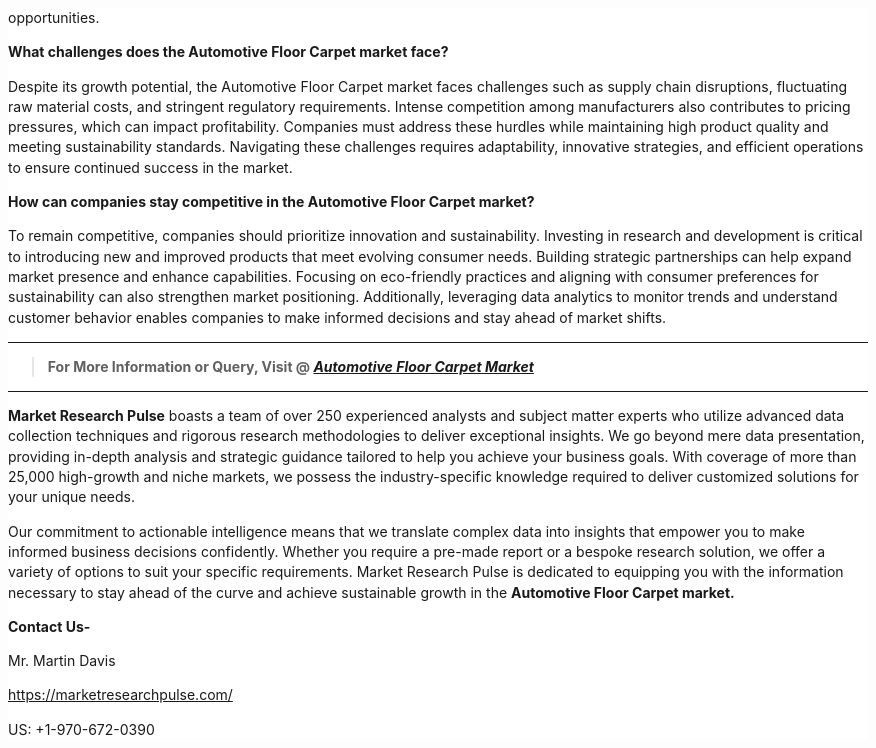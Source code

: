 opportunities.</p><p><strong>What challenges does the Automotive Floor Carpet market face?</strong></p><p>Despite its growth potential, the Automotive Floor Carpet market faces challenges such as supply chain disruptions, fluctuating raw material costs, and stringent regulatory requirements. Intense competition among manufacturers also contributes to pricing pressures, which can impact profitability. Companies must address these hurdles while maintaining high product quality and meeting sustainability standards. Navigating these challenges requires adaptability, innovative strategies, and efficient operations to ensure continued success in the market.</p><p><strong>How can companies stay competitive in the Automotive Floor Carpet market?</strong></p><p>To remain competitive, companies should prioritize innovation and sustainability. Investing in research and development is critical to introducing new and improved products that meet evolving consumer needs. Building strategic partnerships can help expand market presence and enhance capabilities. Focusing on eco-friendly practices and aligning with consumer preferences for sustainability can also strengthen market positioning. Additionally, leveraging data analytics to monitor trends and understand customer behavior enables companies to make informed decisions and stay ahead of market shifts.</p><hr /><blockquote><p><strong>For More Information or Query, Visit @&nbsp;<em><a href="https://marketresearchpulse.com/report/75967/automotive-floor-carpet-market?utm_source=Linkedin&utm_medium=0110">Automotive Floor Carpet Market</a></em></strong></p></blockquote><hr /><p><strong>Market Research Pulse</strong> boasts a team of over 250 experienced analysts and subject matter experts who utilize advanced data collection techniques and rigorous research methodologies to deliver exceptional insights. We go beyond mere data presentation, providing in-depth analysis and strategic guidance tailored to help you achieve your business goals. With coverage of more than 25,000 high-growth and niche markets, we possess the industry-specific knowledge required to deliver customized solutions for your unique needs.</p><p>Our commitment to actionable intelligence means that we translate complex data into insights that empower you to make informed business decisions confidently. Whether you require a pre-made report or a bespoke research solution, we offer a variety of options to suit your specific requirements. Market Research Pulse is dedicated to equipping you with the information necessary to stay ahead of the curve and achieve sustainable growth in the <strong>Automotive Floor Carpet market.</strong></p><p><strong>Contact Us-</strong></p><p>Mr. Martin Davis</p><p>https://marketresearchpulse.com/</p><p>US: +1-970-672-0390</p>